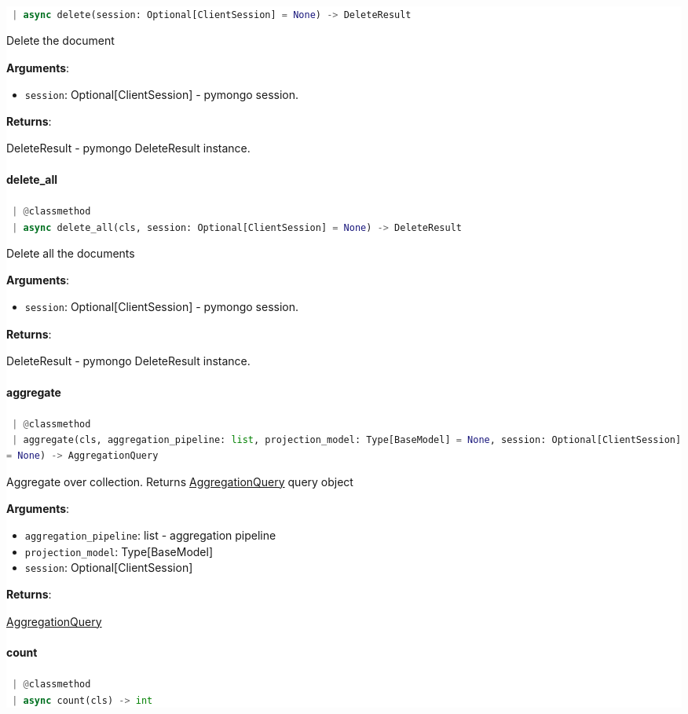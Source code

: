 ```python
 | async delete(session: Optional[ClientSession] = None) -> DeleteResult
```

Delete the document

**Arguments**:

- `session`: Optional[ClientSession] - pymongo session.

**Returns**:

DeleteResult - pymongo DeleteResult instance.

<a name="beanie.odm.documents.Document.delete_all"></a>
#### delete\_all

```python
 | @classmethod
 | async delete_all(cls, session: Optional[ClientSession] = None) -> DeleteResult
```

Delete all the documents

**Arguments**:

- `session`: Optional[ClientSession] - pymongo session.

**Returns**:

DeleteResult - pymongo DeleteResult instance.

<a name="beanie.odm.documents.Document.aggregate"></a>
#### aggregate

```python
 | @classmethod
 | aggregate(cls, aggregation_pipeline: list, projection_model: Type[BaseModel] = None, session: Optional[ClientSession] = None) -> AggregationQuery
```

Aggregate over collection.
Returns [AggregationQuery](https://roman-right.github.io/beanie/api/queries/`aggregationquery`) query object

**Arguments**:

- `aggregation_pipeline`: list - aggregation pipeline
- `projection_model`: Type[BaseModel]
- `session`: Optional[ClientSession]

**Returns**:

[AggregationQuery](https://roman-right.github.io/beanie/api/queries/`aggregationquery`)

<a name="beanie.odm.documents.Document.count"></a>
#### count

```python
 | @classmethod
 | async count(cls) -> int
```
